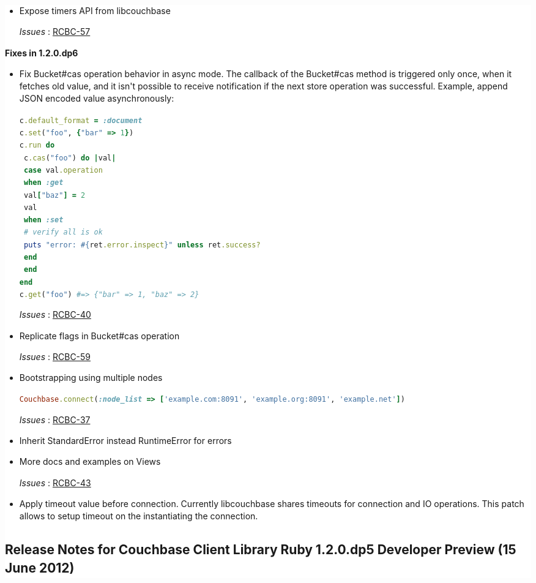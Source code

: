 * Expose timers API from libcouchbase

   *Issues* : [RCBC-57](http://www.couchbase.com/issues/browse/RCBC-57)

**Fixes in 1.2.0.dp6**

 * Fix Bucket\#cas operation behavior in async mode. The callback of the
   Bucket\#cas method is triggered only once, when it fetches old value, and it
   isn't possible to receive notification if the next store operation was
   successful. Example, append JSON encoded value asynchronously:

    ```ruby
    c.default_format = :document
    c.set("foo", {"bar" => 1})
    c.run do
     c.cas("foo") do |val|
     case val.operation
     when :get
     val["baz"] = 2
     val
     when :set
     # verify all is ok
     puts "error: #{ret.error.inspect}" unless ret.success?
     end
     end
    end
    c.get("foo") #=> {"bar" => 1, "baz" => 2}
    ```

   *Issues* : [RCBC-40](http://www.couchbase.com/issues/browse/RCBC-40)

 * Replicate flags in Bucket\#cas operation

   *Issues* : [RCBC-59](http://www.couchbase.com/issues/browse/RCBC-59)

 * Bootstrapping using multiple nodes

    ```ruby
    Couchbase.connect(:node_list => ['example.com:8091', 'example.org:8091', 'example.net'])
    ```

   *Issues* : [RCBC-37](http://www.couchbase.com/issues/browse/RCBC-37)

 * Inherit StandardError instead RuntimeError for errors

 * More docs and examples on Views

   *Issues* : [RCBC-43](http://www.couchbase.com/issues/browse/RCBC-43)

 * Apply timeout value before connection. Currently libcouchbase shares timeouts
   for connection and IO operations. This patch allows to setup timeout on the
   instantiating the connection.

<a id="couchbase-sdk-ruby-rn_1-2-0e"></a>

## Release Notes for Couchbase Client Library Ruby 1.2.0.dp5 Developer Preview (15 June 2012)
